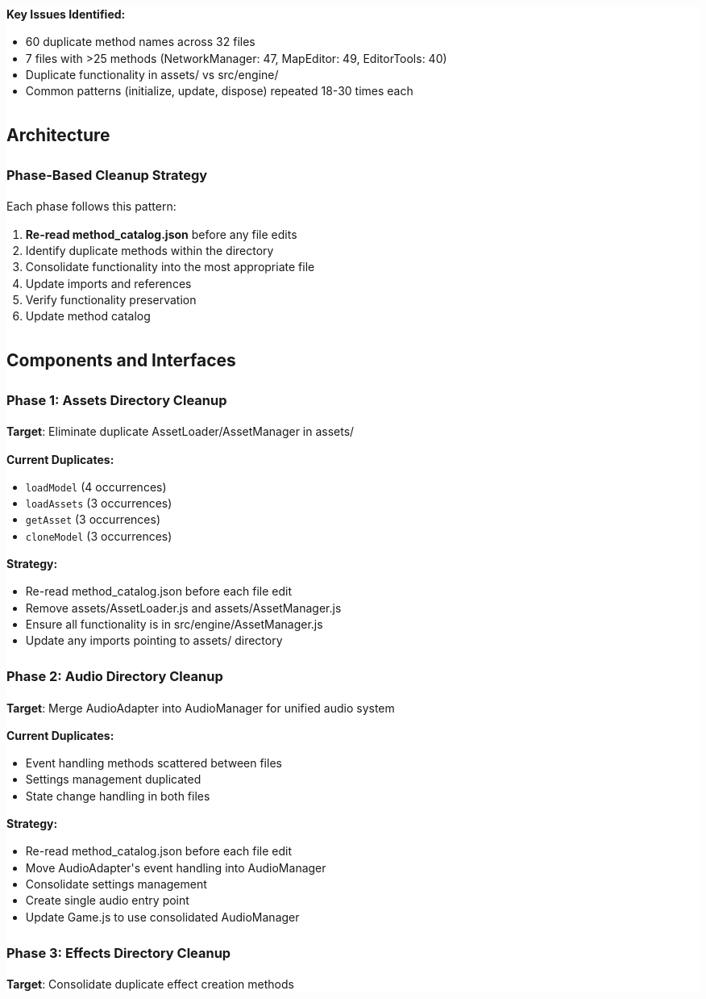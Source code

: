 **Key Issues Identified:**
- 60 duplicate method names across 32 files
- 7 files with >25 methods (NetworkManager: 47, MapEditor: 49, EditorTools: 40)
- Duplicate functionality in assets/ vs src/engine/
- Common patterns (initialize, update, dispose) repeated 18-30 times each

## Architecture

### Phase-Based Cleanup Strategy

Each phase follows this pattern:
1. **Re-read method_catalog.json** before any file edits
2. Identify duplicate methods within the directory
3. Consolidate functionality into the most appropriate file
4. Update imports and references
5. Verify functionality preservation
6. Update method catalog

## Components and Interfaces

### Phase 1: Assets Directory Cleanup
**Target**: Eliminate duplicate AssetLoader/AssetManager in assets/

**Current Duplicates:**
- `loadModel` (4 occurrences)
- `loadAssets` (3 occurrences) 
- `getAsset` (3 occurrences)
- `cloneModel` (3 occurrences)

**Strategy:**
- Re-read method_catalog.json before each file edit
- Remove assets/AssetLoader.js and assets/AssetManager.js
- Ensure all functionality is in src/engine/AssetManager.js
- Update any imports pointing to assets/ directory

### Phase 2: Audio Directory Cleanup
**Target**: Merge AudioAdapter into AudioManager for unified audio system

**Current Duplicates:**
- Event handling methods scattered between files
- Settings management duplicated
- State change handling in both files

**Strategy:**
- Re-read method_catalog.json before each file edit
- Move AudioAdapter's event handling into AudioManager
- Consolidate settings management
- Create single audio entry point
- Update Game.js to use consolidated AudioManager

### Phase 3: Effects Directory Cleanup
**Target**: Consolidate duplicate effect creation methods
